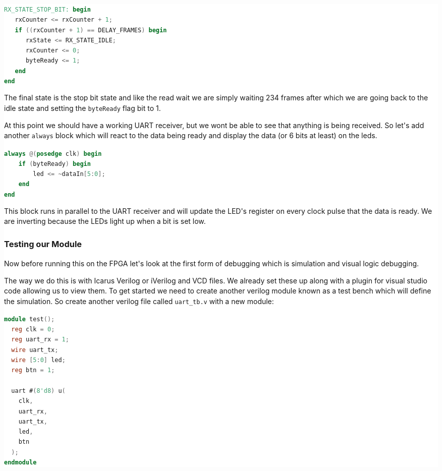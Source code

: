 ```v
RX_STATE_STOP_BIT: begin
   rxCounter <= rxCounter + 1;
   if ((rxCounter + 1) == DELAY_FRAMES) begin
      rxState <= RX_STATE_IDLE;
      rxCounter <= 0;
      byteReady <= 1;
   end
end
```

The final state is the stop bit state and like the read wait we are simply waiting 234 frames after which we are going back to the idle state and setting the `byteReady` flag bit to 1.

At this point we should have a working UART receiver, but we wont be able to see that anything is being received. So let's add another `always` block which will react to the data being ready and display the data (or 6 bits at least) on the leds.

```v
always @(posedge clk) begin
    if (byteReady) begin
        led <= ~dataIn[5:0];
    end
end
```

This block runs in parallel to the UART receiver and will update the LED's register on every clock pulse that the data is ready. We are inverting because the LEDs light up when a bit is set low.

### Testing our Module

Now before running this on the FPGA let's look at the first form of debugging which is simulation and visual logic debugging.

The way we do this is with Icarus Verilog or iVerilog and VCD files. We already set these up along with a plugin for visual studio code allowing us to view them. To get started we need to create another verilog module known as a test bench which will define the simulation. So create another verilog file called `uart_tb.v` with a new module:

```v
module test();
  reg clk = 0;
  reg uart_rx = 1;
  wire uart_tx;
  wire [5:0] led;
  reg btn = 1;

  uart #(8'd8) u(
    clk,
    uart_rx,
    uart_tx,
    led,
    btn
  );
endmodule
```
